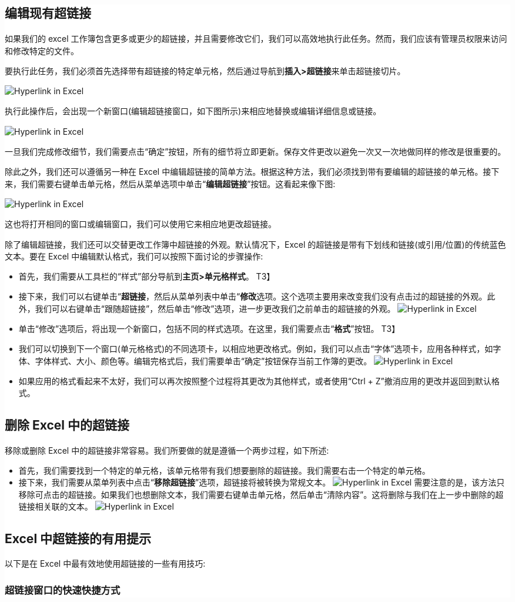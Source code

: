 ## 编辑现有超链接

如果我们的 excel 工作簿包含更多或更少的超链接，并且需要修改它们，我们可以高效地执行此任务。然而，我们应该有管理员权限来访问和修改特定的文件。

要执行此任务，我们必须首先选择带有超链接的特定单元格，然后通过导航到**插入>超链接**来单击超链接切片。

![Hyperlink in Excel](../Images/62b6f0ed2e7c31927f2233eb82b87219.png)

执行此操作后，会出现一个新窗口(编辑超链接窗口，如下图所示)来相应地替换或编辑详细信息或链接。

![Hyperlink in Excel](../Images/62035cbec4d5b45194b7d096c5d1dc1e.png)

一旦我们完成修改细节，我们需要点击“确定”按钮，所有的细节将立即更新。保存文件更改以避免一次又一次地做同样的修改是很重要的。

除此之外，我们还可以遵循另一种在 Excel 中编辑超链接的简单方法。根据这种方法，我们必须找到带有要编辑的超链接的单元格。接下来，我们需要右键单击单元格，然后从菜单选项中单击“**编辑超链接**”按钮。这看起来像下图:

![Hyperlink in Excel](../Images/7c1e706be896301f82189d1f3a2b0d46.png)

这也将打开相同的窗口或编辑窗口，我们可以使用它来相应地更改超链接。

除了编辑超链接，我们还可以交替更改工作簿中超链接的外观。默认情况下，Excel 的超链接是带有下划线和链接(或引用/位置)的传统蓝色文本。要在 Excel 中编辑默认格式，我们可以按照下面讨论的步骤操作:

*   首先，我们需要从工具栏的“样式”部分导航到**主页>单元格样式**。
    T3】
*   接下来，我们可以右键单击“**超链接**，然后从菜单列表中单击“**修改**选项。这个选项主要用来改变我们没有点击过的超链接的外观。此外，我们可以右键单击“跟随超链接”，然后单击“修改”选项，进一步更改我们之前单击的超链接的外观。
    ![Hyperlink in Excel](../Images/3160fb671ab90d567d8eec3b1aa02f05.png)
*   单击“修改”选项后，将出现一个新窗口，包括不同的样式选项。在这里，我们需要点击“**格式**”按钮。
    T3】
*   我们可以切换到下一个窗口(单元格格式)的不同选项卡，以相应地更改格式。例如，我们可以点击“字体”选项卡，应用各种样式，如字体、字体样式、大小、颜色等。编辑完格式后，我们需要单击“确定”按钮保存当前工作簿的更改。
    ![Hyperlink in Excel](../Images/ff8e260f39090454eb92ff9e10441459.png)

*   如果应用的格式看起来不太好，我们可以再次按照整个过程将其更改为其他样式，或者使用“Ctrl + Z”撤消应用的更改并返回到默认格式。

## 删除 Excel 中的超链接

移除或删除 Excel 中的超链接非常容易。我们所要做的就是遵循一个两步过程，如下所述:

*   首先，我们需要找到一个特定的单元格，该单元格带有我们想要删除的超链接。我们需要右击一个特定的单元格。
*   接下来，我们需要从菜单列表中点击“**移除超链接**”选项，超链接将被转换为常规文本。
    ![Hyperlink in Excel](../Images/c45a243a3805cd482ebab362eb7e2a52.png)
    需要注意的是，该方法只移除可点击的超链接。如果我们也想删除文本，我们需要右键单击单元格，然后单击“清除内容”。这将删除与我们在上一步中删除的超链接相关联的文本。
    ![Hyperlink in Excel](../Images/7b73129f2ed730649ac6f9c4ac9ac86f.png)

## Excel 中超链接的有用提示

以下是在 Excel 中最有效地使用超链接的一些有用技巧:

### 超链接窗口的快速快捷方式
